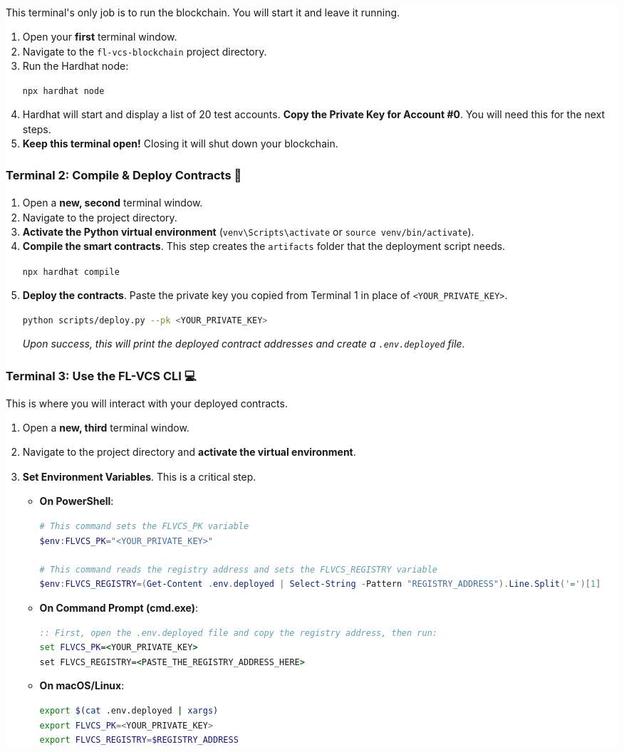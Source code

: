 This terminal's only job is to run the blockchain. You will start it and leave it running.

1.  Open your **first** terminal window.
2.  Navigate to the `fl-vcs-blockchain` project directory.
3.  Run the Hardhat node:
    ```bash
    npx hardhat node
    ```
4.  Hardhat will start and display a list of 20 test accounts. **Copy the Private Key for Account #0**. You will need this for the next steps.
5.  **Keep this terminal open!** Closing it will shut down your blockchain.

### Terminal 2: Compile & Deploy Contracts 🚀

1.  Open a **new, second** terminal window.
2.  Navigate to the project directory.
3.  **Activate the Python virtual environment** (`venv\Scripts\activate` or `source venv/bin/activate`).
4.  **Compile the smart contracts**. This step creates the `artifacts` folder that the deployment script needs.
    ```bash
    npx hardhat compile
    ```
5.  **Deploy the contracts**. Paste the private key you copied from Terminal 1 in place of `<YOUR_PRIVATE_KEY>`.
    ```bash
    python scripts/deploy.py --pk <YOUR_PRIVATE_KEY>
    ```
    *Upon success, this will print the deployed contract addresses and create a `.env.deployed` file.*

### Terminal 3: Use the FL-VCS CLI 💻

This is where you will interact with your deployed contracts.

1.  Open a **new, third** terminal window.
2.  Navigate to the project directory and **activate the virtual environment**.
3.  **Set Environment Variables**. This is a critical step.

    * **On PowerShell**:
        ```powershell
        # This command sets the FLVCS_PK variable
        $env:FLVCS_PK="<YOUR_PRIVATE_KEY>"

        # This command reads the registry address and sets the FLVCS_REGISTRY variable
        $env:FLVCS_REGISTRY=(Get-Content .env.deployed | Select-String -Pattern "REGISTRY_ADDRESS").Line.Split('=')[1]
        ```
    * **On Command Prompt (cmd.exe)**:
        ```cmd
        :: First, open the .env.deployed file and copy the registry address, then run:
        set FLVCS_PK=<YOUR_PRIVATE_KEY>
        set FLVCS_REGISTRY=<PASTE_THE_REGISTRY_ADDRESS_HERE>
        ```
    * **On macOS/Linux**:
        ```bash
        export $(cat .env.deployed | xargs)
        export FLVCS_PK=<YOUR_PRIVATE_KEY>
        export FLVCS_REGISTRY=$REGISTRY_ADDRESS
        ```
